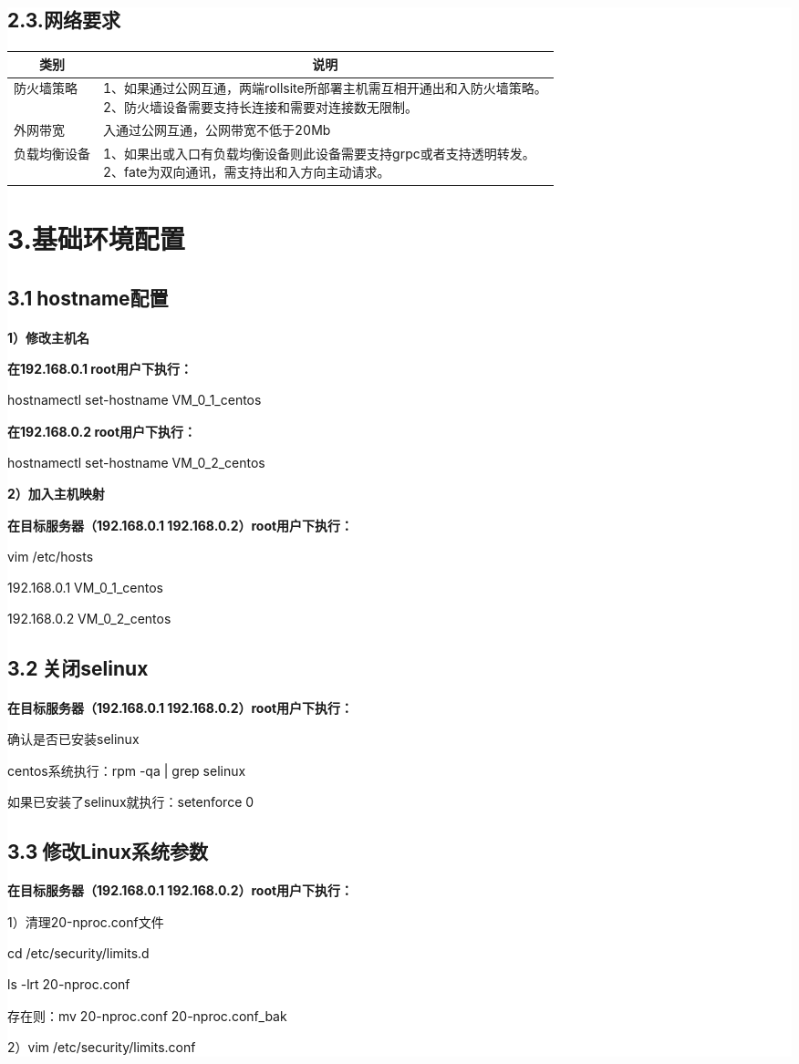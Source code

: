## 2.3.网络要求

| 类别         | 说明                                                         |
| ------------ | ------------------------------------------------------------ |
| 防火墙策略   | 1、如果通过公网互通，两端rollsite所部署主机需互相开通出和入防火墙策略。<br>2、防火墙设备需要支持长连接和需要对连接数无限制。 |
| 外网带宽     | 入通过公网互通，公网带宽不低于20Mb                           |
| 负载均衡设备 | 1、如果出或入口有负载均衡设备则此设备需要支持grpc或者支持透明转发。<br> 2、fate为双向通讯，需支持出和入方向主动请求。 |

3.基础环境配置
==============

3.1 hostname配置
----------------

**1）修改主机名**

**在192.168.0.1 root用户下执行：**

hostnamectl set-hostname VM_0_1_centos

**在192.168.0.2 root用户下执行：**

hostnamectl set-hostname VM_0_2_centos

**2）加入主机映射**

**在目标服务器（192.168.0.1 192.168.0.2）root用户下执行：**

vim /etc/hosts

192.168.0.1 VM_0_1_centos

192.168.0.2 VM_0_2_centos

3.2 关闭selinux
---------------

**在目标服务器（192.168.0.1 192.168.0.2）root用户下执行：**

确认是否已安装selinux

centos系统执行：rpm -qa | grep selinux

如果已安装了selinux就执行：setenforce 0

3.3 修改Linux系统参数
---------------------------

**在目标服务器（192.168.0.1 192.168.0.2）root用户下执行：**

1）清理20-nproc.conf文件

cd /etc/security/limits.d

ls -lrt 20-nproc.conf

存在则：mv 20-nproc.conf 20-nproc.conf_bak

2）vim /etc/security/limits.conf
